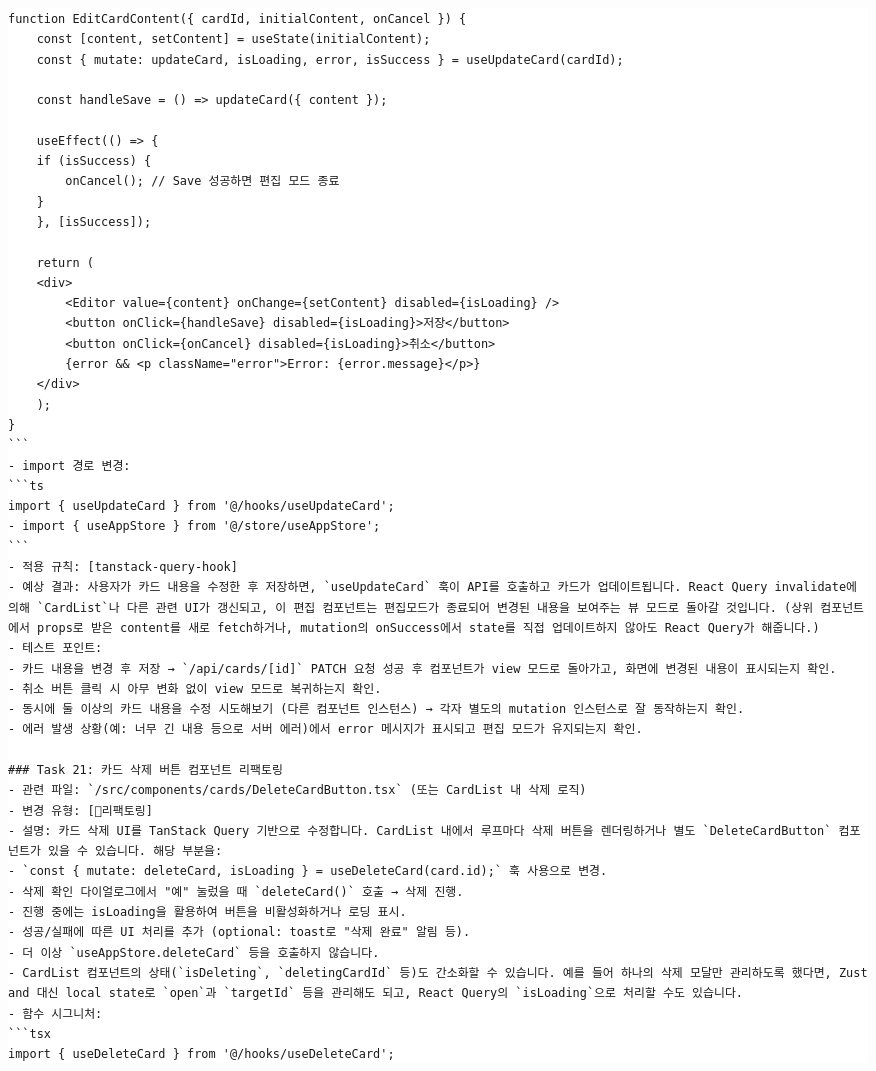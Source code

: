     function EditCardContent({ cardId, initialContent, onCancel }) {
        const [content, setContent] = useState(initialContent);
        const { mutate: updateCard, isLoading, error, isSuccess } = useUpdateCard(cardId);

        const handleSave = () => updateCard({ content });

        useEffect(() => {
        if (isSuccess) {
            onCancel(); // Save 성공하면 편집 모드 종료
        }
        }, [isSuccess]);

        return (
        <div>
            <Editor value={content} onChange={setContent} disabled={isLoading} />
            <button onClick={handleSave} disabled={isLoading}>저장</button>
            <button onClick={onCancel} disabled={isLoading}>취소</button>
            {error && <p className="error">Error: {error.message}</p>}
        </div>
        );
    }
    ```
    - import 경로 변경:
    ```ts
    import { useUpdateCard } from '@/hooks/useUpdateCard';
    - import { useAppStore } from '@/store/useAppStore';
    ```
    - 적용 규칙: [tanstack-query-hook]
    - 예상 결과: 사용자가 카드 내용을 수정한 후 저장하면, `useUpdateCard` 훅이 API를 호출하고 카드가 업데이트됩니다. React Query invalidate에 의해 `CardList`나 다른 관련 UI가 갱신되고, 이 편집 컴포넌트는 편집모드가 종료되어 변경된 내용을 보여주는 뷰 모드로 돌아갈 것입니다. (상위 컴포넌트에서 props로 받은 content를 새로 fetch하거나, mutation의 onSuccess에서 state를 직접 업데이트하지 않아도 React Query가 해줍니다.)
    - 테스트 포인트:
    - 카드 내용을 변경 후 저장 → `/api/cards/[id]` PATCH 요청 성공 후 컴포넌트가 view 모드로 돌아가고, 화면에 변경된 내용이 표시되는지 확인.
    - 취소 버튼 클릭 시 아무 변화 없이 view 모드로 복귀하는지 확인.
    - 동시에 둘 이상의 카드 내용을 수정 시도해보기 (다른 컴포넌트 인스턴스) → 각자 별도의 mutation 인스턴스로 잘 동작하는지 확인.
    - 에러 발생 상황(예: 너무 긴 내용 등으로 서버 에러)에서 error 메시지가 표시되고 편집 모드가 유지되는지 확인.

    ### Task 21: 카드 삭제 버튼 컴포넌트 리팩토링
    - 관련 파일: `/src/components/cards/DeleteCardButton.tsx` (또는 CardList 내 삭제 로직)
    - 변경 유형: [🔁리팩토링]
    - 설명: 카드 삭제 UI를 TanStack Query 기반으로 수정합니다. CardList 내에서 루프마다 삭제 버튼을 렌더링하거나 별도 `DeleteCardButton` 컴포넌트가 있을 수 있습니다. 해당 부분을:
    - `const { mutate: deleteCard, isLoading } = useDeleteCard(card.id);` 훅 사용으로 변경.
    - 삭제 확인 다이얼로그에서 "예" 눌렀을 때 `deleteCard()` 호출 → 삭제 진행.
    - 진행 중에는 isLoading을 활용하여 버튼을 비활성화하거나 로딩 표시.
    - 성공/실패에 따른 UI 처리를 추가 (optional: toast로 "삭제 완료" 알림 등).
    - 더 이상 `useAppStore.deleteCard` 등을 호출하지 않습니다.
    - CardList 컴포넌트의 상태(`isDeleting`, `deletingCardId` 등)도 간소화할 수 있습니다. 예를 들어 하나의 삭제 모달만 관리하도록 했다면, Zustand 대신 local state로 `open`과 `targetId` 등을 관리해도 되고, React Query의 `isLoading`으로 처리할 수도 있습니다.
    - 함수 시그니처:
    ```tsx
    import { useDeleteCard } from '@/hooks/useDeleteCard';
